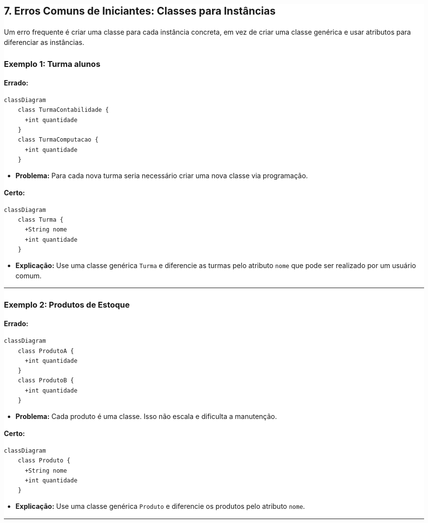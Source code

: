 
## 7. Erros Comuns de Iniciantes: Classes para Instâncias

Um erro frequente é criar uma classe para cada instância concreta, em vez de criar uma classe genérica e usar atributos para diferenciar as instâncias.

### Exemplo 1: Turma alunos

**Errado:**
```mermaid
classDiagram
    class TurmaContabilidade {
      +int quantidade
    }
    class TurmaComputacao {
      +int quantidade
    }
```
- **Problema:** Para cada nova turma seria necessário criar uma nova classe via programação.

**Certo:**
```mermaid
classDiagram
    class Turma {
      +String nome
      +int quantidade
    }
```
- **Explicação:** Use uma classe genérica `Turma` e diferencie as turmas pelo atributo `nome` que pode ser realizado por um usuário comum.

---

### Exemplo 2: Produtos de Estoque

**Errado:**
```mermaid
classDiagram
    class ProdutoA {
      +int quantidade
    }
    class ProdutoB {
      +int quantidade
    }
```
- **Problema:** Cada produto é uma classe. Isso não escala e dificulta a manutenção.

**Certo:**
```mermaid
classDiagram
    class Produto {
      +String nome
      +int quantidade
    }
```
- **Explicação:** Use uma classe genérica `Produto` e diferencie os produtos pelo atributo `nome`.

---